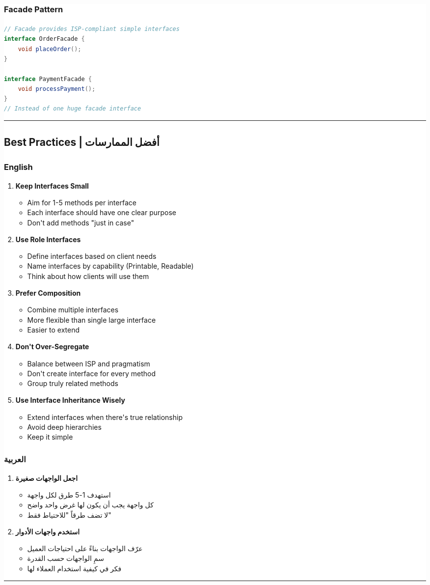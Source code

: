 ### Facade Pattern
```java
// Facade provides ISP-compliant simple interfaces
interface OrderFacade {
    void placeOrder();
}

interface PaymentFacade {
    void processPayment();
}
// Instead of one huge facade interface
```

---

## Best Practices | أفضل الممارسات

### English

1. **Keep Interfaces Small**
   - Aim for 1-5 methods per interface
   - Each interface should have one clear purpose
   - Don't add methods "just in case"

2. **Use Role Interfaces**
   - Define interfaces based on client needs
   - Name interfaces by capability (Printable, Readable)
   - Think about how clients will use them

3. **Prefer Composition**
   - Combine multiple interfaces
   - More flexible than single large interface
   - Easier to extend

4. **Don't Over-Segregate**
   - Balance between ISP and pragmatism
   - Don't create interface for every method
   - Group truly related methods

5. **Use Interface Inheritance Wisely**
   - Extend interfaces when there's true relationship
   - Avoid deep hierarchies
   - Keep it simple

### العربية

1. **اجعل الواجهات صغيرة**
   - استهدف 1-5 طرق لكل واجهة
   - كل واجهة يجب أن يكون لها غرض واحد واضح
   - لا تضف طرقاً "للاحتياط فقط"

2. **استخدم واجهات الأدوار**
   - عرّف الواجهات بناءً على احتياجات العميل
   - سمِ الواجهات حسب القدرة
   - فكر في كيفية استخدام العملاء لها

---